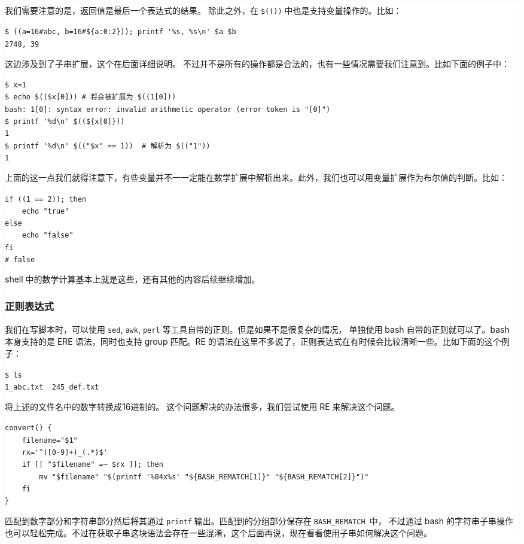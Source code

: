 我们需要注意的是，返回值是最后一个表达式的结果。 除此之外，在 `$(())` 中也是支持变量操作的。比如：

```shell
$ ((a=16#abc, b=16#${a:0:2})); printf '%s, %s\n' $a $b
2748, 39
```

这边涉及到了子串扩展，这个在后面详细说明。 不过并不是所有的操作都是合法的，也有一些情况需要我们注意到。比如下面的例子中：

```shell
$ x=1
$ echo $(($x[0])) # 将会被扩展为 $((1[0]))
bash: 1[0]: syntax error: invalid arithmetic operator (error token is "[0]")
$ printf '%d\n' $((${x[0]})) 
1
$ printf '%d\n' $(("$x" == 1))  # 解析为 $(("1")) 
1
```

上面的这一点我们就得注意下，有些变量并不一一定能在数学扩展中解析出来。此外，我们也可以用变量扩展作为布尔值的判断。比如：

```shell
if ((1 == 2)); then
	echo "true"
else
	echo "false"
fi
# false
```

shell 中的数学计算基本上就是这些，还有其他的内容后续继续增加。



###  正则表达式

我们在写脚本时，可以使用 `sed`, `awk`, `perl` 等工具自带的正则。但是如果不是很复杂的情况， 单独使用 bash 自带的正则就可以了。bash 本身支持的是 ERE 语法，同时也支持 group 匹配。RE 的语法在这里不多说了，正则表达式在有时候会比较清晰一些。比如下面的这个例子：

```shell
$ ls 
1_abc.txt  245_def.txt 
```

将上述的文件名中的数字转换成16进制的。 这个问题解决的办法很多，我们尝试使用 RE 来解决这个问题。

```shell
convert() {
    filename="$1"
    rx='^([0-9]+)_(.*)$'
    if [[ "$filename" =~ $rx ]]; then
    	mv "$filename" "$(printf '%04x%s' "${BASH_REMATCH[1]}" "${BASH_REMATCH[2]}")"
    fi
}
```

匹配到数字部分和字符串部分然后将其通过 `printf` 输出。匹配到的分组部分保存在 `BASH_REMATCH `中， 不过通过 bash 的字符串子串操作也可以轻松完成。不过在获取子串这块语法会存在一些混淆，这个后面再说，现在看看使用子串如何解决这个问题。
